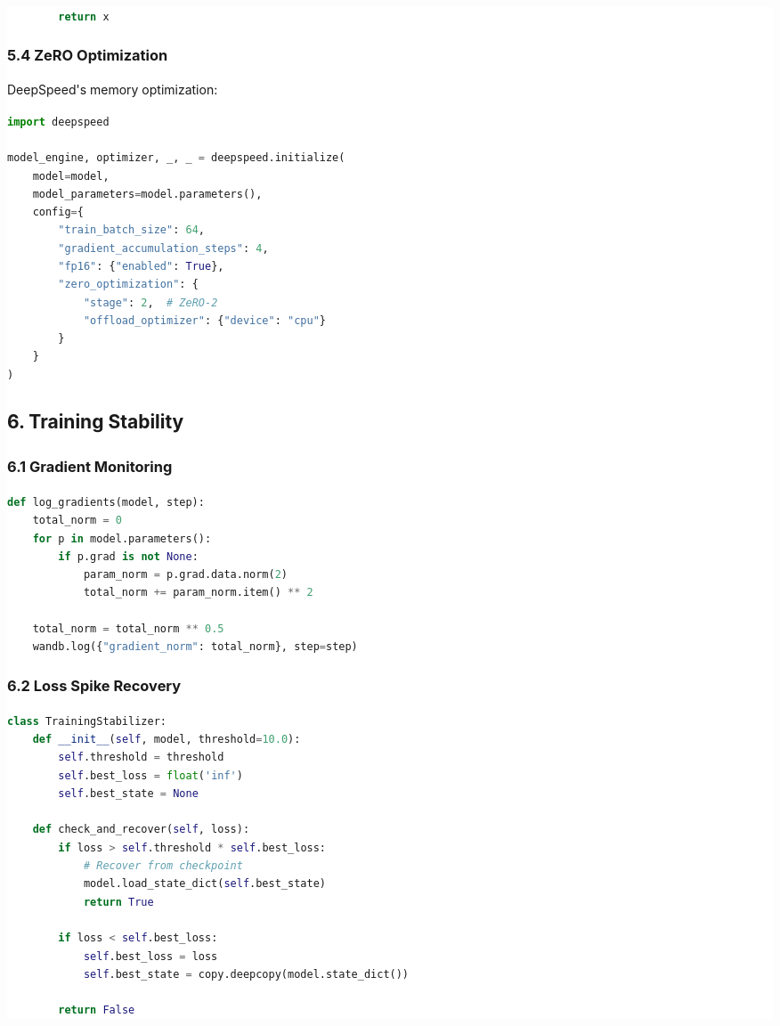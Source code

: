 ```python
        return x
```

### 5.4 ZeRO Optimization

DeepSpeed's memory optimization:

```python
import deepspeed

model_engine, optimizer, _, _ = deepspeed.initialize(
    model=model,
    model_parameters=model.parameters(),
    config={
        "train_batch_size": 64,
        "gradient_accumulation_steps": 4,
        "fp16": {"enabled": True},
        "zero_optimization": {
            "stage": 2,  # ZeRO-2
            "offload_optimizer": {"device": "cpu"}
        }
    }
)
```

## 6. Training Stability

### 6.1 Gradient Monitoring

```python
def log_gradients(model, step):
    total_norm = 0
    for p in model.parameters():
        if p.grad is not None:
            param_norm = p.grad.data.norm(2)
            total_norm += param_norm.item() ** 2
    
    total_norm = total_norm ** 0.5
    wandb.log({"gradient_norm": total_norm}, step=step)
```

### 6.2 Loss Spike Recovery

```python
class TrainingStabilizer:
    def __init__(self, model, threshold=10.0):
        self.threshold = threshold
        self.best_loss = float('inf')
        self.best_state = None
        
    def check_and_recover(self, loss):
        if loss > self.threshold * self.best_loss:
            # Recover from checkpoint
            model.load_state_dict(self.best_state)
            return True
        
        if loss < self.best_loss:
            self.best_loss = loss
            self.best_state = copy.deepcopy(model.state_dict())
        
        return False
```
